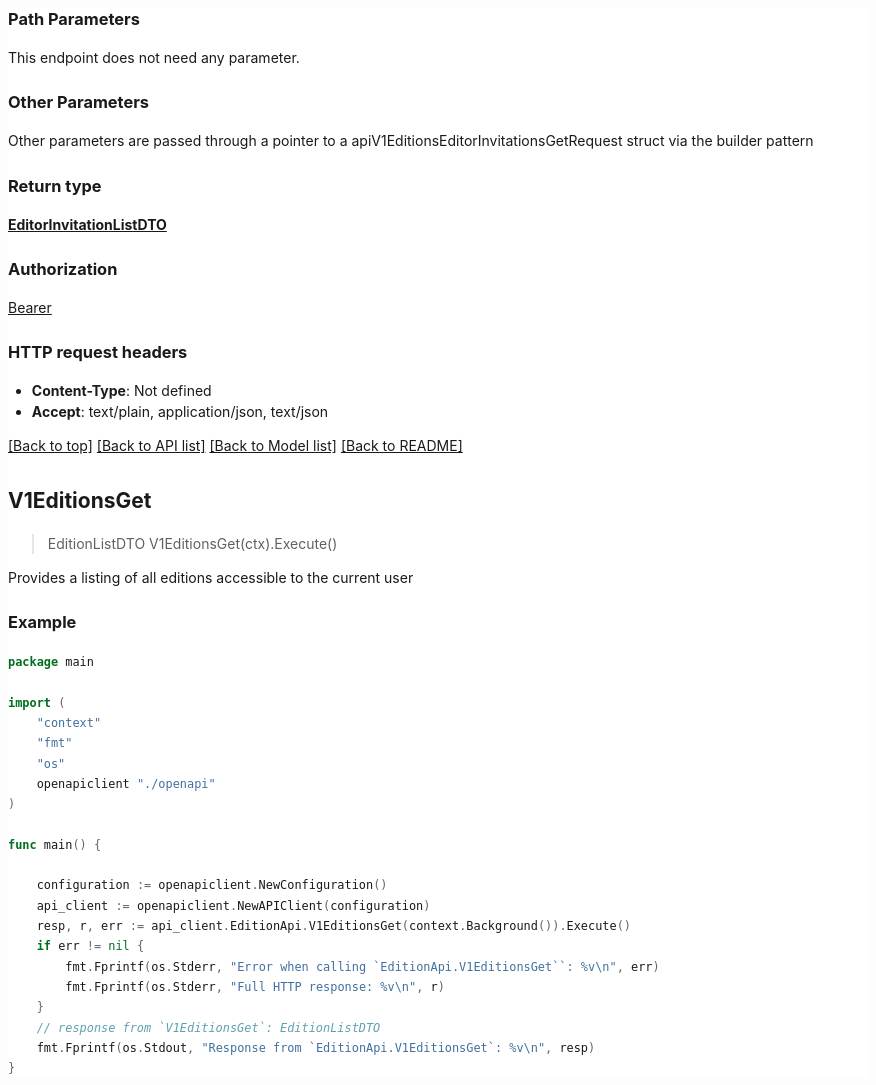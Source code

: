 ### Path Parameters

This endpoint does not need any parameter.

### Other Parameters

Other parameters are passed through a pointer to a apiV1EditionsEditorInvitationsGetRequest struct via the builder pattern


### Return type

[**EditorInvitationListDTO**](EditorInvitationListDTO.md)

### Authorization

[Bearer](../README.md#Bearer)

### HTTP request headers

- **Content-Type**: Not defined
- **Accept**: text/plain, application/json, text/json

[[Back to top]](#) [[Back to API list]](../README.md#documentation-for-api-endpoints)
[[Back to Model list]](../README.md#documentation-for-models)
[[Back to README]](../README.md)


## V1EditionsGet

> EditionListDTO V1EditionsGet(ctx).Execute()

Provides a listing of all editions accessible to the current user

### Example

```go
package main

import (
    "context"
    "fmt"
    "os"
    openapiclient "./openapi"
)

func main() {

    configuration := openapiclient.NewConfiguration()
    api_client := openapiclient.NewAPIClient(configuration)
    resp, r, err := api_client.EditionApi.V1EditionsGet(context.Background()).Execute()
    if err != nil {
        fmt.Fprintf(os.Stderr, "Error when calling `EditionApi.V1EditionsGet``: %v\n", err)
        fmt.Fprintf(os.Stderr, "Full HTTP response: %v\n", r)
    }
    // response from `V1EditionsGet`: EditionListDTO
    fmt.Fprintf(os.Stdout, "Response from `EditionApi.V1EditionsGet`: %v\n", resp)
}
```
